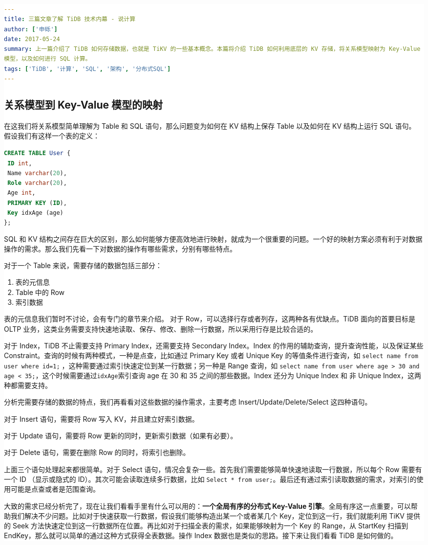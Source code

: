 ```yaml
---
title: 三篇文章了解 TiDB 技术内幕 - 说计算
author: ['申砾']
date: 2017-05-24
summary: 上一篇介绍了 TiDB 如何存储数据，也就是 TiKV 的一些基本概念。本篇将介绍 TiDB 如何利用底层的 KV 存储，将关系模型映射为 Key-Value 模型，以及如何进行 SQL 计算。
tags: ['TiDB', '计算', 'SQL', '架构', '分布式SQL']
---
```


## 关系模型到 Key-Value 模型的映射

在这我们将关系模型简单理解为 Table 和 SQL 语句，那么问题变为如何在 KV 结构上保存 Table 以及如何在 KV 结构上运行 SQL 语句。
假设我们有这样一个表的定义：

```SQL
CREATE TABLE User {
 ID int,
 Name varchar(20),
 Role varchar(20),
 Age int,
 PRIMARY KEY (ID),
 Key idxAge (age)
};
```

SQL 和 KV 结构之间存在巨大的区别，那么如何能够方便高效地进行映射，就成为一个很重要的问题。一个好的映射方案必须有利于对数据操作的需求。那么我们先看一下对数据的操作有哪些需求，分别有哪些特点。

对于一个 Table 来说，需要存储的数据包括三部分：

1. 表的元信息
2. Table 中的 Row
3. 索引数据

表的元信息我们暂时不讨论，会有专门的章节来介绍。
对于 Row，可以选择行存或者列存，这两种各有优缺点。TiDB 面向的首要目标是 OLTP 业务，这类业务需要支持快速地读取、保存、修改、删除一行数据，所以采用行存是比较合适的。

对于 Index，TiDB 不止需要支持 Primary Index，还需要支持 Secondary Index。Index 的作用的辅助查询，提升查询性能，以及保证某些 Constraint。查询的时候有两种模式，一种是点查，比如通过 Primary Key 或者 Unique Key 的等值条件进行查询，如 `select name from user where id=1;` ，这种需要通过索引快速定位到某一行数据；另一种是 Range 查询，如 `select name from user where age > 30 and age < 35;`，这个时候需要通过`idxAge`索引查询 age 在 30 和 35 之间的那些数据。Index 还分为 Unique Index 和 非 Unique Index，这两种都需要支持。

分析完需要存储的数据的特点，我们再看看对这些数据的操作需求，主要考虑 Insert/Update/Delete/Select 这四种语句。

对于 Insert 语句，需要将 Row 写入 KV，并且建立好索引数据。

对于 Update 语句，需要将 Row 更新的同时，更新索引数据（如果有必要）。

对于 Delete 语句，需要在删除 Row 的同时，将索引也删除。

上面三个语句处理起来都很简单。对于 Select 语句，情况会复杂一些。首先我们需要能够简单快速地读取一行数据，所以每个 Row 需要有一个 ID （显示或隐式的 ID）。其次可能会读取连续多行数据，比如 `Select * from user;`。最后还有通过索引读取数据的需求，对索引的使用可能是点查或者是范围查询。

大致的需求已经分析完了，现在让我们看看手里有什么可以用的：**一个全局有序的分布式 Key-Value 引擎**。全局有序这一点重要，可以帮助我们解决不少问题。比如对于快速获取一行数据，假设我们能够构造出某一个或者某几个 Key，定位到这一行，我们就能利用 TiKV 提供的 Seek 方法快速定位到这一行数据所在位置。再比如对于扫描全表的需求，如果能够映射为一个 Key 的 Range，从 StartKey 扫描到 EndKey，那么就可以简单的通过这种方式获得全表数据。操作 Index 数据也是类似的思路。接下来让我们看看 TiDB 是如何做的。
